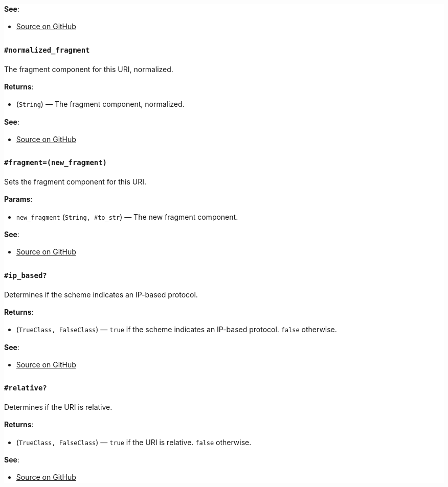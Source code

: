 
**See**:
- [Source on GitHub](https://github.com/sporkmonger/addressable/blob/master/lib/addressable/uri.rb#L1762)

### `#normalized_fragment`

The fragment component for this URI, normalized.

**Returns**:

- (`String`) — The fragment component, normalized.


**See**:
- [Source on GitHub](https://github.com/sporkmonger/addressable/blob/master/lib/addressable/uri.rb#L1770)

### `#fragment=(new_fragment)`

Sets the fragment component for this URI.

**Params**:

- `new_fragment` (`String, #to_str`) — The new fragment component.
  


**See**:
- [Source on GitHub](https://github.com/sporkmonger/addressable/blob/master/lib/addressable/uri.rb#L1791)

### `#ip_based?`

Determines if the scheme indicates an IP-based protocol.

**Returns**:

- (`TrueClass, FalseClass`) — <code>true</code> if the scheme indicates an IP-based protocol.
<code>false</code> otherwise.


**See**:
- [Source on GitHub](https://github.com/sporkmonger/addressable/blob/master/lib/addressable/uri.rb#L1811)

### `#relative?`

Determines if the URI is relative.

**Returns**:

- (`TrueClass, FalseClass`) — <code>true</code> if the URI is relative. <code>false</code>
otherwise.


**See**:
- [Source on GitHub](https://github.com/sporkmonger/addressable/blob/master/lib/addressable/uri.rb#L1825)
